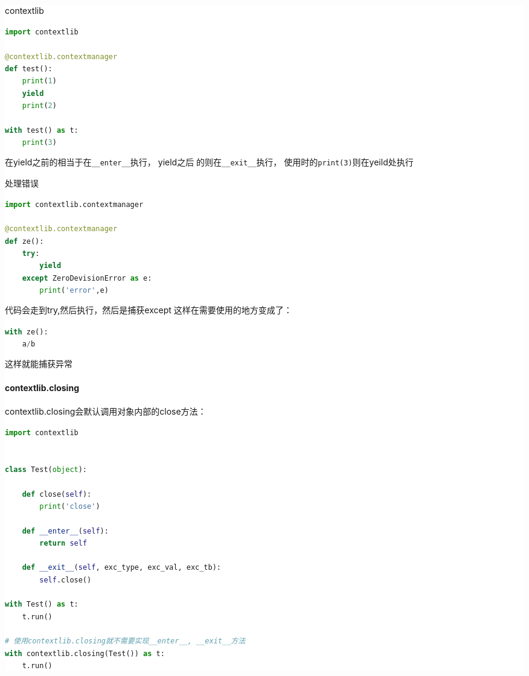 contextlib

```python
import contextlib

@contextlib.contextmanager
def test():
	print(1)
	yield
	print(2)

with test() as t:
	print(3)
```

在yield之前的相当于在`__enter__`执行， yield之后 的则在`__exit__`执行， 使用时的`print(3)`则在yeild处执行

处理错误
```python
import contextlib.contextmanager

@contextlib.contextmanager
def ze():
	try:
		yield
	except ZeroDevisionError as e:
		print('error',e)
```

代码会走到try,然后执行，然后是捕获except 这样在需要使用的地方变成了：

```python
with ze():
    a/b
```
这样就能捕获异常

#### contextlib.closing
contextlib.closing会默认调用对象内部的close方法：
```python
import contextlib


class Test(object):

    def close(self):
        print('close')

    def __enter__(self):
        return self

    def __exit__(self, exc_type, exc_val, exc_tb):
        self.close()

with Test() as t:
	t.run()

# 使用contextlib.closing就不需要实现__enter__, __exit__方法
with contextlib.closing(Test()) as t:
    t.run()
```

